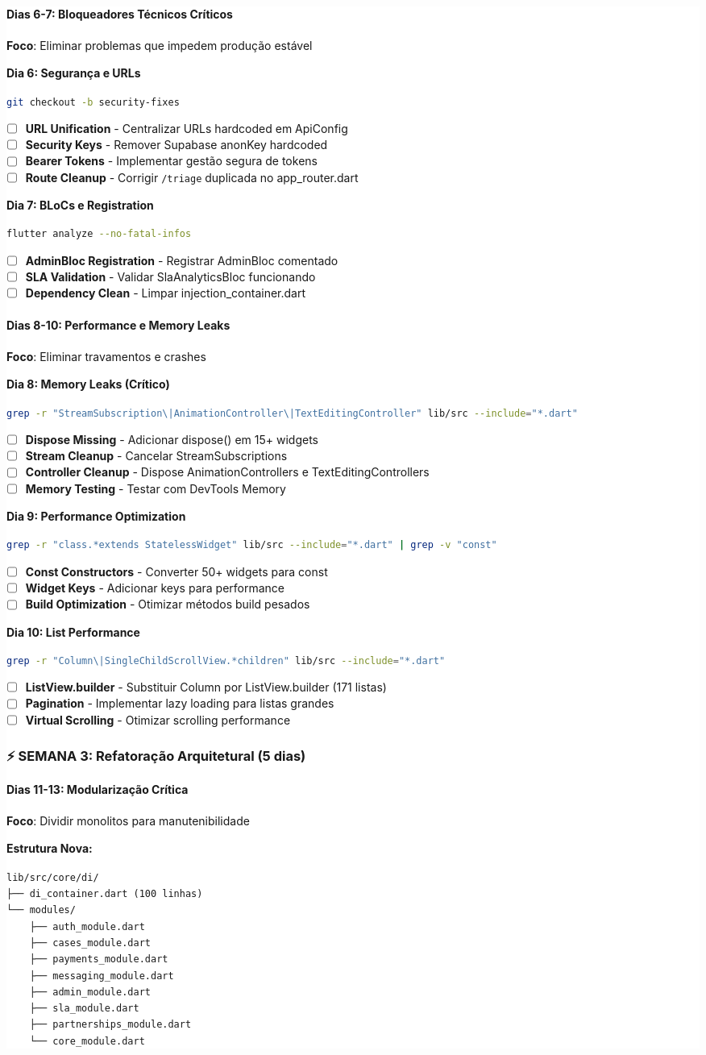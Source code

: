 #### Dias 6-7: Bloqueadores Técnicos Críticos
**Foco**: Eliminar problemas que impedem produção estável

**Dia 6: Segurança e URLs**
```bash
git checkout -b security-fixes
```
- [ ] **URL Unification** - Centralizar URLs hardcoded em ApiConfig
- [ ] **Security Keys** - Remover Supabase anonKey hardcoded
- [ ] **Bearer Tokens** - Implementar gestão segura de tokens
- [ ] **Route Cleanup** - Corrigir `/triage` duplicada no app_router.dart

**Dia 7: BLoCs e Registration**
```bash
flutter analyze --no-fatal-infos
```
- [ ] **AdminBloc Registration** - Registrar AdminBloc comentado
- [ ] **SLA Validation** - Validar SlaAnalyticsBloc funcionando
- [ ] **Dependency Clean** - Limpar injection_container.dart

#### Dias 8-10: Performance e Memory Leaks
**Foco**: Eliminar travamentos e crashes

**Dia 8: Memory Leaks (Crítico)**
```bash
grep -r "StreamSubscription\|AnimationController\|TextEditingController" lib/src --include="*.dart"
```
- [ ] **Dispose Missing** - Adicionar dispose() em 15+ widgets
- [ ] **Stream Cleanup** - Cancelar StreamSubscriptions
- [ ] **Controller Cleanup** - Dispose AnimationControllers e TextEditingControllers
- [ ] **Memory Testing** - Testar com DevTools Memory

**Dia 9: Performance Optimization**
```bash
grep -r "class.*extends StatelessWidget" lib/src --include="*.dart" | grep -v "const"
```
- [ ] **Const Constructors** - Converter 50+ widgets para const
- [ ] **Widget Keys** - Adicionar keys para performance
- [ ] **Build Optimization** - Otimizar métodos build pesados

**Dia 10: List Performance**
```bash
grep -r "Column\|SingleChildScrollView.*children" lib/src --include="*.dart"
```
- [ ] **ListView.builder** - Substituir Column por ListView.builder (171 listas)
- [ ] **Pagination** - Implementar lazy loading para listas grandes
- [ ] **Virtual Scrolling** - Otimizar scrolling performance

### ⚡ SEMANA 3: Refatoração Arquitetural (5 dias)

#### Dias 11-13: Modularização Crítica
**Foco**: Dividir monolitos para manutenibilidade

**Estrutura Nova:**
```
lib/src/core/di/
├── di_container.dart (100 linhas)
└── modules/
    ├── auth_module.dart
    ├── cases_module.dart  
    ├── payments_module.dart
    ├── messaging_module.dart
    ├── admin_module.dart
    ├── sla_module.dart
    ├── partnerships_module.dart
    └── core_module.dart
```
